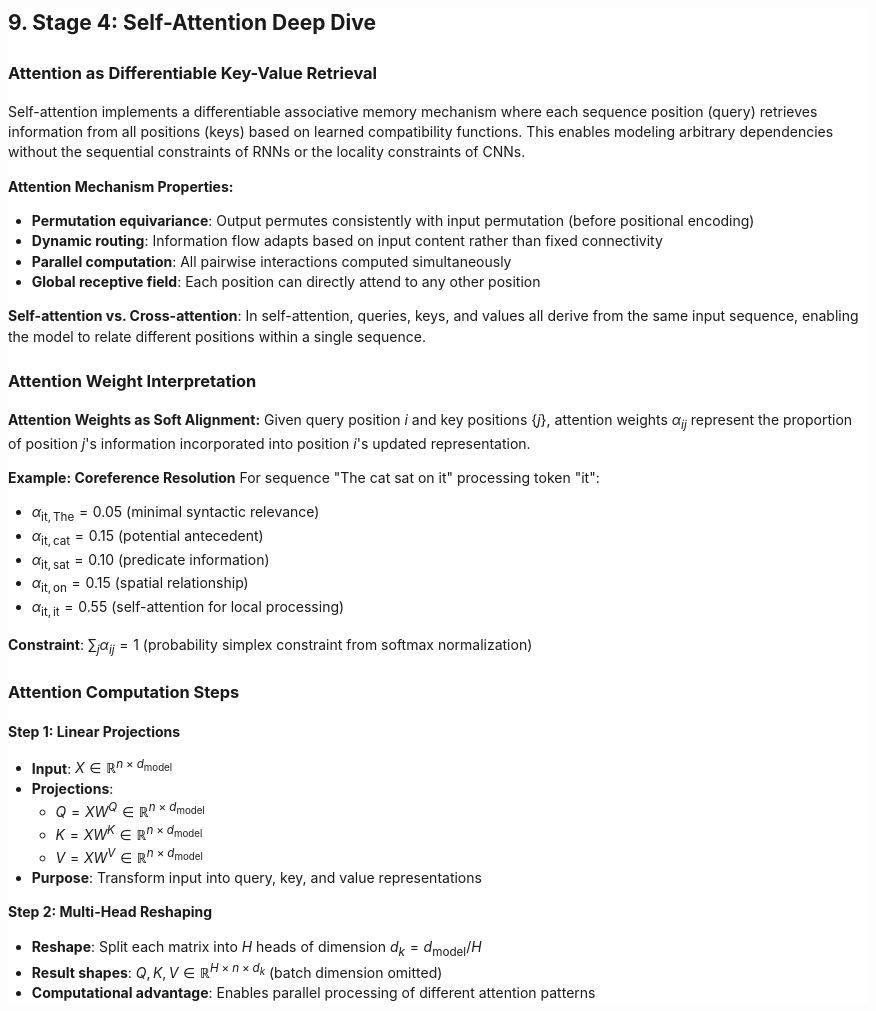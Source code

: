 ## 9. Stage 4: Self-Attention Deep Dive

### Attention as Differentiable Key-Value Retrieval

Self-attention implements a differentiable associative memory mechanism where each sequence position (query) retrieves information from all positions (keys) based on learned compatibility functions. This enables modeling arbitrary dependencies without the sequential constraints of RNNs or the locality constraints of CNNs.

**Attention Mechanism Properties:**
- **Permutation equivariance**: Output permutes consistently with input permutation (before positional encoding)
- **Dynamic routing**: Information flow adapts based on input content rather than fixed connectivity
- **Parallel computation**: All pairwise interactions computed simultaneously
- **Global receptive field**: Each position can directly attend to any other position

**Self-attention vs. Cross-attention**: In self-attention, queries, keys, and values all derive from the same input sequence, enabling the model to relate different positions within a single sequence.

### Attention Weight Interpretation

**Attention Weights as Soft Alignment:**
Given query position $i$ and key positions $\{j\}$, attention weights $\alpha_{ij}$ represent the proportion of position $j$'s information incorporated into position $i$'s updated representation.

**Example: Coreference Resolution**
For sequence "The cat sat on it" processing token "it":
- $\alpha_{\text{it},\text{The}} = 0.05$ (minimal syntactic relevance)
- $\alpha_{\text{it},\text{cat}} = 0.15$ (potential antecedent)
- $\alpha_{\text{it},\text{sat}} = 0.10$ (predicate information)
- $\alpha_{\text{it},\text{on}} = 0.15$ (spatial relationship)
- $\alpha_{\text{it},\text{it}} = 0.55$ (self-attention for local processing)

**Constraint**: $\sum_j \alpha_{ij} = 1$ (probability simplex constraint from softmax normalization)

### Attention Computation Steps

**Step 1: Linear Projections**
- **Input**: $X \in \mathbb{R}^{n \times d_{\text{model}}}$
- **Projections**: 
  - $Q = XW^Q \in \mathbb{R}^{n \times d_{\text{model}}}$
  - $K = XW^K \in \mathbb{R}^{n \times d_{\text{model}}}$
  - $V = XW^V \in \mathbb{R}^{n \times d_{\text{model}}}$
- **Purpose**: Transform input into query, key, and value representations

**Step 2: Multi-Head Reshaping**
- **Reshape**: Split each matrix into $H$ heads of dimension $d_k = d_{\text{model}}/H$
- **Result shapes**: $Q, K, V \in \mathbb{R}^{H \times n \times d_k}$ (batch dimension omitted)
- **Computational advantage**: Enables parallel processing of different attention patterns
